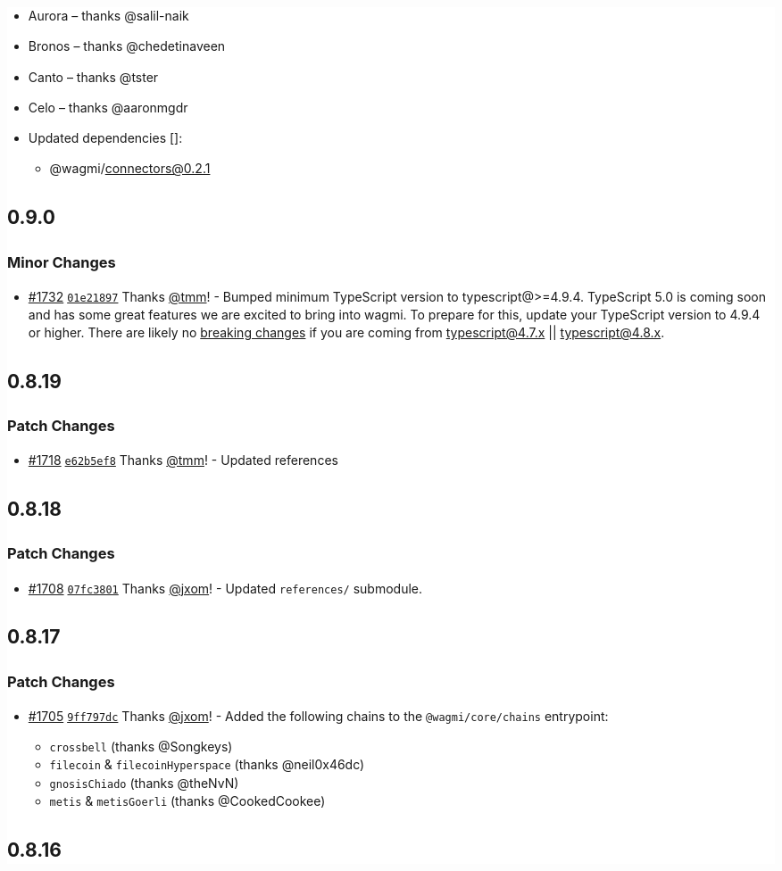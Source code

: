   - Aurora – thanks @salil-naik
  - Bronos – thanks @chedetinaveen
  - Canto – thanks @tster
  - Celo – thanks @aaronmgdr

- Updated dependencies []:
  - @wagmi/connectors@0.2.1

## 0.9.0

### Minor Changes

- [#1732](https://github.com/wagmi-dev/wagmi/pull/1732) [`01e21897`](https://github.com/wagmi-dev/wagmi/commit/01e2189747a5c22dc758c6d719b4145adc2a643c) Thanks [@tmm](https://github.com/tmm)! - Bumped minimum TypeScript version to typescript@>=4.9.4. TypeScript 5.0 is coming soon and has some great features we are excited to bring into wagmi. To prepare for this, update your TypeScript version to 4.9.4 or higher. There are likely no [breaking changes](https://www.typescriptlang.org/docs/handbook/release-notes/typescript-4-9.html#correctness-fixes-and-breaking-changes) if you are coming from typescript@4.7.x || typescript@4.8.x.

## 0.8.19

### Patch Changes

- [#1718](https://github.com/wagmi-dev/wagmi/pull/1718) [`e62b5ef8`](https://github.com/wagmi-dev/wagmi/commit/e62b5ef8aaa8063abb5264790768899ea35bbd31) Thanks [@tmm](https://github.com/tmm)! - Updated references

## 0.8.18

### Patch Changes

- [#1708](https://github.com/wagmi-dev/wagmi/pull/1708) [`07fc3801`](https://github.com/wagmi-dev/wagmi/commit/07fc3801fa13c2cb5f7cf9b86ba8320b05a6a135) Thanks [@jxom](https://github.com/jxom)! - Updated `references/` submodule.

## 0.8.17

### Patch Changes

- [#1705](https://github.com/wagmi-dev/wagmi/pull/1705) [`9ff797dc`](https://github.com/wagmi-dev/wagmi/commit/9ff797dcb979dc86b798a432b74c98598165430d) Thanks [@jxom](https://github.com/jxom)! - Added the following chains to the `@wagmi/core/chains` entrypoint:

  - `crossbell` (thanks @Songkeys)
  - `filecoin` & `filecoinHyperspace` (thanks @neil0x46dc)
  - `gnosisChiado` (thanks @theNvN)
  - `metis` & `metisGoerli` (thanks @CookedCookee)

## 0.8.16
